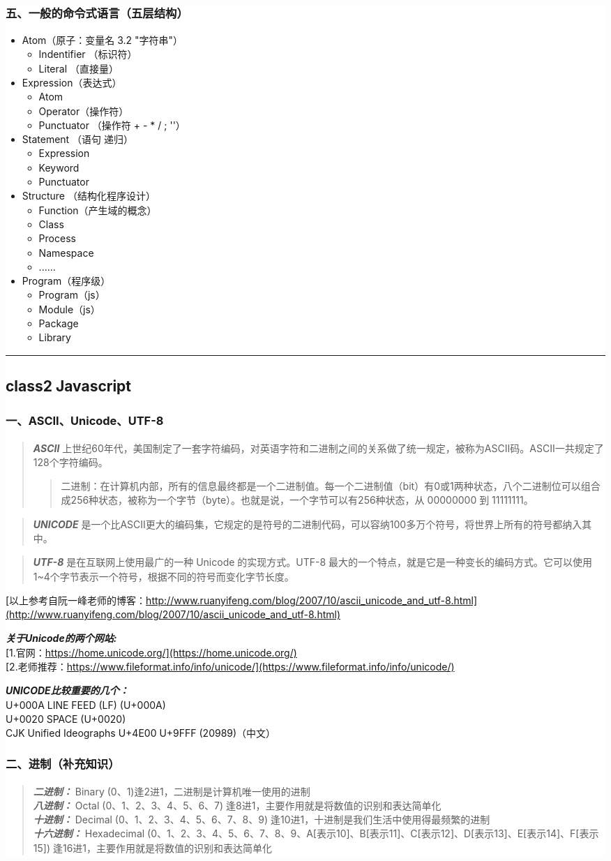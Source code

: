 ### 五、一般的命令式语言（五层结构）

* Atom（原子：变量名 3.2 "字符串"）
	* Indentifier （标识符）
	* Literal	（直接量）
* Expression（表达式）
	* Atom
	* Operator（操作符）
	* Punctuator （操作符 + - * / ; ''）
* Statement （语句 递归）
	* Expression
	* Keyword
	* Punctuator
* Structure （结构化程序设计）
	* Function（产生域的概念）
	* Class
	* Process
	* Namespace
	* ......
* Program（程序级）
	* Program（js）
	* Module（js）
	* Package
	* Library

***

## class2 Javascript

### 一、ASCII、Unicode、UTF-8
	
> ***ASCII***  上世纪60年代，美国制定了一套字符编码，对英语字符和二进制之间的关系做了统一规定，被称为ASCII码。ASCII一共规定了128个字符编码。
>>二进制：在计算机内部，所有的信息最终都是一个二进制值。每一个二进制值（bit）有0或1两种状态，八个二进制位可以组合成256种状态，被称为一个字节（byte）。也就是说，一个字节可以有256种状态，从 00000000 到 11111111。

> ***UNICODE***  是一个比ASCII更大的编码集，它规定的是符号的二进制代码，可以容纳100多万个符号，将世界上所有的符号都纳入其中。

> ***UTF-8*** 是在互联网上使用最广的一种 Unicode 的实现方式。UTF-8 最大的一个特点，就是它是一种变长的编码方式。它可以使用1~4个字节表示一个符号，根据不同的符号而变化字节长度。

[以上参考自阮一峰老师的博客：http://www.ruanyifeng.com/blog/2007/10/ascii_unicode_and_utf-8.html](http://www.ruanyifeng.com/blog/2007/10/ascii_unicode_and_utf-8.html)

***关于Unicode的两个网站:***  
[1.官网：https://home.unicode.org/](https://home.unicode.org/)  
[2.老师推荐：https://www.fileformat.info/info/unicode/](https://www.fileformat.info/info/unicode/)

***UNICODE比较重要的几个：***  	
	U+000A	  LINE FEED (LF) (U+000A)  
	U+0020	SPACE (U+0020)  
	CJK Unified Ideographs	U+4E00	U+9FFF	(20989)（中文）

### 二、进制（补充知识）
> ***二进制：*** Binary (0、1)逢2进1，二进制是计算机唯一使用的进制  
> ***八进制：*** Octal (0、1、2、3、4、5、6、7) 逢8进1，主要作用就是将数值的识别和表达简单化  
> ***十进制：*** Decimal (0、1、2、3、4、5、6、7、8、9) 逢10进1，十进制是我们生活中使用得最频繁的进制  
> ***十六进制：*** Hexadecimal (0、1、2、3、4、5、6、7、8、9、A[表示10]、B[表示11]、C[表示12]、D[表示13]、E[表示14]、F[表示15]) 逢16进1，主要作用就是将数值的识别和表达简单化
